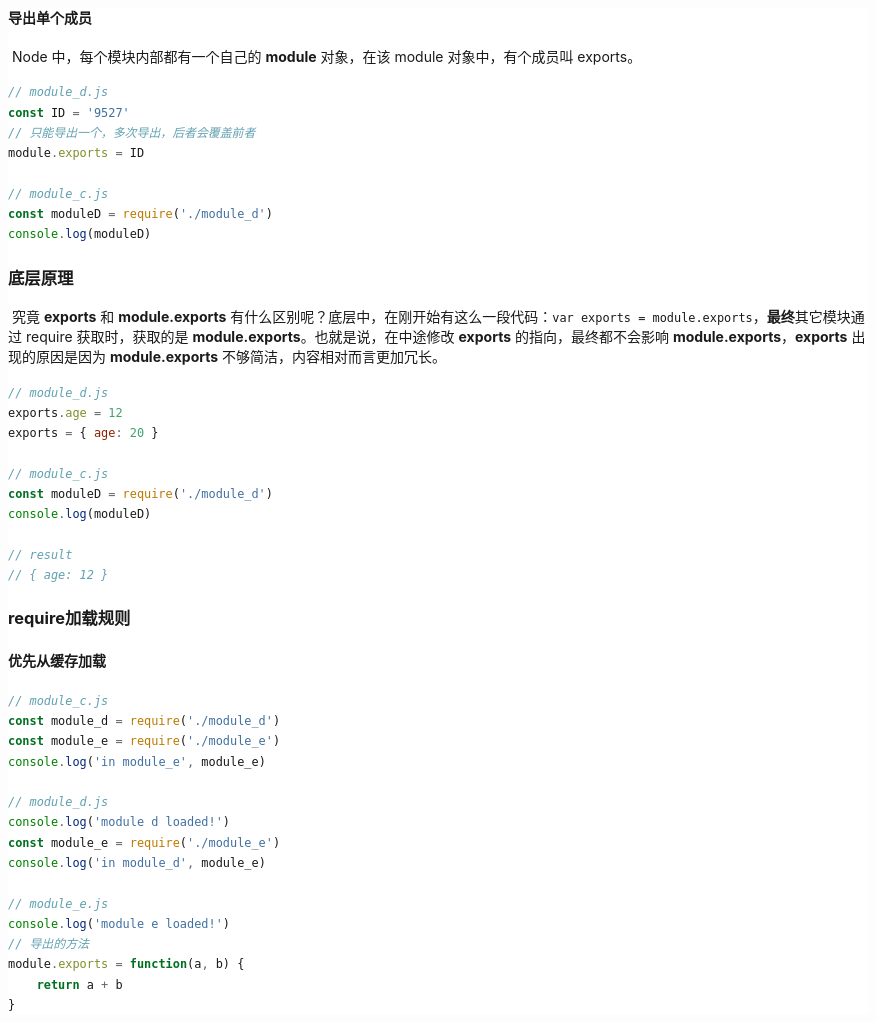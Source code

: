 #### 导出单个成员

​		Node 中，每个模块内部都有一个自己的 **module** 对象，在该 module 对象中，有个成员叫 exports。

```javascript
// module_d.js
const ID = '9527'
// 只能导出一个，多次导出，后者会覆盖前者
module.exports = ID

// module_c.js
const moduleD = require('./module_d')
console.log(moduleD)
```

### 底层原理

​		究竟 **exports** 和 **module.exports** 有什么区别呢？底层中，在刚开始有这么一段代码：`var exports = module.exports`，**最终**其它模块通过 require 获取时，获取的是 **module.exports**。也就是说，在中途修改 **exports** 的指向，最终都不会影响 **module.exports**，**exports** 出现的原因是因为 **module.exports** 不够简洁，内容相对而言更加冗长。

```javascript
// module_d.js
exports.age = 12
exports = { age: 20 }

// module_c.js
const moduleD = require('./module_d')
console.log(moduleD)

// result
// { age: 12 }
```

### require加载规则

#### 优先从缓存加载

```javascript
// module_c.js
const module_d = require('./module_d')
const module_e = require('./module_e')
console.log('in module_e', module_e)

// module_d.js
console.log('module d loaded!')
const module_e = require('./module_e')
console.log('in module_d', module_e)

// module_e.js
console.log('module e loaded!')
// 导出的方法
module.exports = function(a, b) {
	return a + b
}
```
